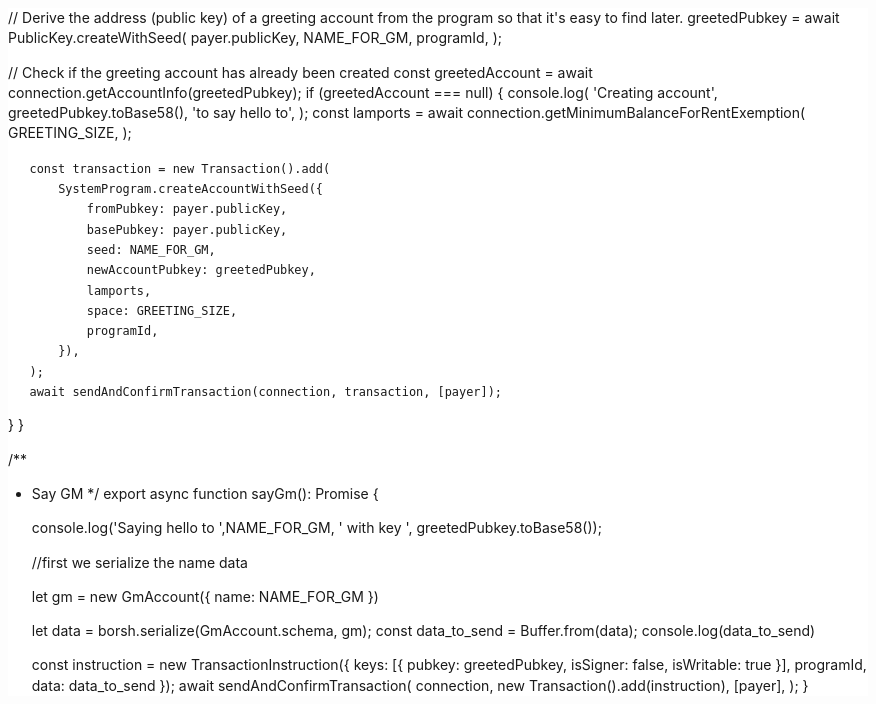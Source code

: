    // Derive the address (public key) of a greeting account from the program so that it's easy to find later.
   greetedPubkey = await PublicKey.createWithSeed(
       payer.publicKey,
       NAME_FOR_GM,
       programId,
   );

   // Check if the greeting account has already been created
   const greetedAccount = await connection.getAccountInfo(greetedPubkey);
   if (greetedAccount === null) {
       console.log(
           'Creating account',
           greetedPubkey.toBase58(),
           'to say hello to',
       );
       const lamports = await connection.getMinimumBalanceForRentExemption(
           GREETING_SIZE,
       );

       const transaction = new Transaction().add(
           SystemProgram.createAccountWithSeed({
               fromPubkey: payer.publicKey,
               basePubkey: payer.publicKey,
               seed: NAME_FOR_GM,
               newAccountPubkey: greetedPubkey,
               lamports,
               space: GREETING_SIZE,
               programId,
           }),
       );
       await sendAndConfirmTransaction(connection, transaction, [payer]);
   }
}

/**
* Say GM
*/
export async function sayGm(): Promise<void> {

   console.log('Saying hello to ',NAME_FOR_GM, ' with key ', greetedPubkey.toBase58());

   //first we serialize the name data

   let gm = new GmAccount({
       name: NAME_FOR_GM
   })


   let data = borsh.serialize(GmAccount.schema, gm);
   const data_to_send = Buffer.from(data);
   console.log(data_to_send)

   const instruction = new TransactionInstruction({
       keys: [{ pubkey: greetedPubkey, isSigner: false, isWritable: true }],
       programId,
       data: data_to_send
   });
   await sendAndConfirmTransaction(
       connection,
       new Transaction().add(instruction),
       [payer],
   );
}
